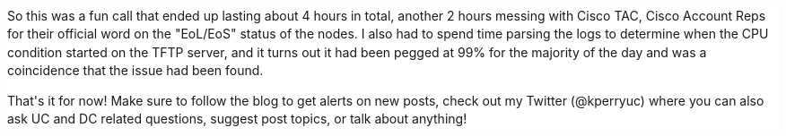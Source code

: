 So this was a fun call that ended up lasting about 4 hours in total, another 2 hours messing with Cisco TAC, Cisco Account Reps for their official word on the "EoL/EoS" status of the nodes. I also had to spend time parsing the logs to determine when the CPU condition started on the TFTP server, and it turns out it had been pegged at 99% for the majority of the day and was a coincidence that the issue had been found.

That's it for now! Make sure to follow the blog to get alerts on new posts, check out my Twitter (@kperryuc) where you can also ask UC and DC related questions, suggest post topics, or talk about anything!
